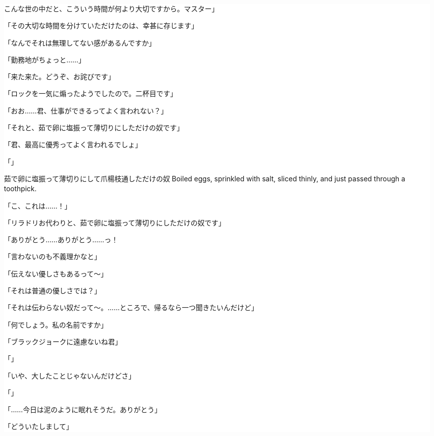




こんな世の中だと、こういう時間が何より大切ですから。マスター」

「その大切な時間を分けていただけたのは、幸甚に存じます」

「なんでそれは無理してない感があるんですか」

「勤務地がちょっと……」

「来た来た。どうぞ、お詫びです」

「ロックを一気に煽ったようでしたので。二杯目です」

「おお……君、仕事ができるってよく言われない？」

「それと、茹で卵に塩振って薄切りにしただけの奴です」

「君、最高に優秀ってよく言われるでしょ」

「」







茹で卵に塩振って薄切りにして爪楊枝通しただけの奴
Boiled eggs, sprinkled with salt, sliced thinly, and just passed through a toothpick.

「こ、これは……！」

「リラドリお代わりと、茹で卵に塩振って薄切りにしただけの奴です」

「ありがとう……ありがとう……っ！　


「言わないのも不義理かなと」

「伝えない優しさもあるって～」

「それは普通の優しさでは？」

「それは伝わらない奴だって～。……ところで、帰るなら一つ聞きたいんだけど」

「何でしょう。私の名前ですか」

「ブラックジョークに遠慮ないね君」

「」

「いや、大したことじゃないんだけどさ」

「」




「……今日は泥のように眠れそうだ。ありがとう」

「どういたしまして」






